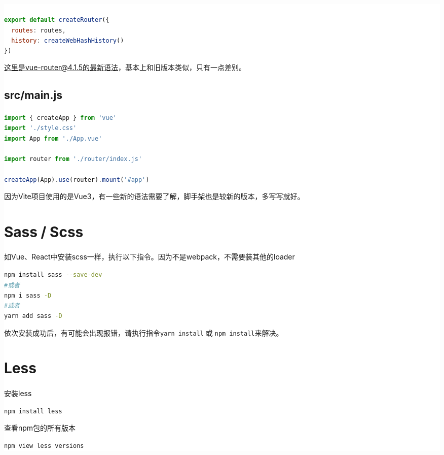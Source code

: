 ```js

export default createRouter({
  routes: routes,
  history: createWebHashHistory()
})
```

这里是vue-router@4.1.5的最新语法，基本上和旧版本类似，只有一点差别。

## src/main.js

```js
import { createApp } from 'vue'
import './style.css'
import App from './App.vue'

import router from './router/index.js'

createApp(App).use(router).mount('#app')
```

因为Vite项目使用的是Vue3，有一些新的语法需要了解，脚手架也是较新的版本，多写写就好。

# Sass / Scss



如Vue、React中安装scss一样，执行以下指令。因为不是webpack，不需要装其他的loader

```sh
npm install sass --save-dev
#或者
npm i sass -D
#或者
yarn add sass -D
```



依次安装成功后，有可能会出现报错，请执行指令`yarn install` 或 `npm install`来解决。





# Less

安装less

```sh
npm install less
```



查看npm包的所有版本

```sh
npm view less versions
```
